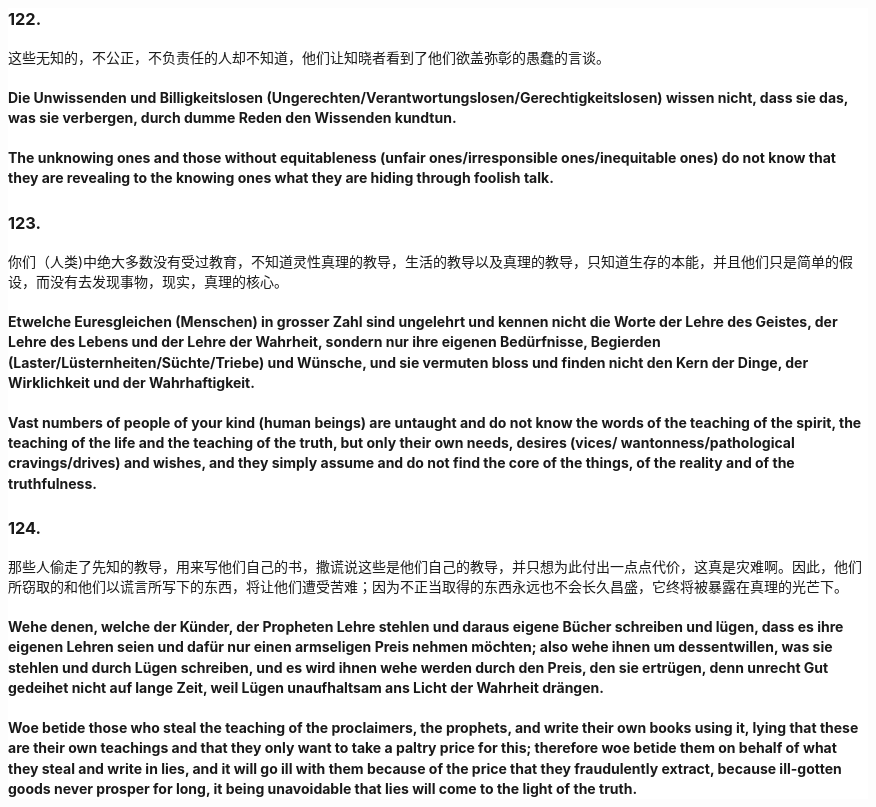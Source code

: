 ### 122.

这些无知的，不公正，不负责任的人却不知道，他们让知晓者看到了他们欲盖弥彰的愚蠢的言谈。

#### Die Unwissenden und Billigkeitslosen (Ungerechten/Verantwortungslosen/Gerechtigkeitslosen) wissen nicht, dass sie das, was sie verbergen, durch dumme Reden den Wissenden kundtun.

#### The unknowing ones and those without equitableness (unfair ones/irresponsible ones/inequitable ones) do not know that they are revealing to the knowing ones what they are hiding through foolish talk.

### 123.

你们（人类)中绝大多数没有受过教育，不知道灵性真理的教导，生活的教导以及真理的教导，只知道生存的本能，并且他们只是简单的假设，而没有去发现事物，现实，真理的核心。

#### Etwelche Euresgleichen (Menschen) in grosser Zahl sind ungelehrt und kennen nicht die Worte der Lehre des Geistes, der Lehre des Lebens und der Lehre der Wahrheit, sondern nur ihre eigenen Bedürfnisse, Begierden (Laster/Lüsternheiten/Süchte/Triebe) und Wünsche, und sie vermuten bloss und finden nicht den Kern der Dinge, der Wirklichkeit und der Wahrhaftigkeit.

#### Vast numbers of people of your kind (human beings) are untaught and do not know the words of the teaching of the spirit, the teaching of the life and the teaching of the truth, but only their own needs, desires (vices/ wantonness/pathological cravings/drives) and wishes, and they simply assume and do not find the core of the things, of the reality and of the truthfulness.

### 124.

那些人偷走了先知的教导，用来写他们自己的书，撒谎说这些是他们自己的教导，并只想为此付出一点点代价，这真是灾难啊。因此，他们所窃取的和他们以谎言所写下的东西，将让他们遭受苦难；因为不正当取得的东西永远也不会长久昌盛，它终将被暴露在真理的光芒下。

#### Wehe denen, welche der Künder, der Propheten Lehre stehlen und daraus eigene Bücher schreiben und lügen, dass es ihre eigenen Lehren seien und dafür nur einen armseligen Preis nehmen möchten; also wehe ihnen um dessentwillen, was sie stehlen und durch Lügen schreiben, und es wird ihnen wehe werden durch den Preis, den sie ertrügen, denn unrecht Gut gedeihet nicht auf lange Zeit, weil Lügen unaufhaltsam ans Licht der Wahrheit drängen.

#### Woe betide those who steal the teaching of the proclaimers, the prophets, and write their own books using it, lying that these are their own teachings and that they only want to take a paltry price for this; therefore woe betide them on behalf of what they steal and write in lies, and it will go ill with them because of the price that they fraudulently extract, because ill-gotten goods never prosper for long, it being unavoidable that lies will come to the light of the truth.
